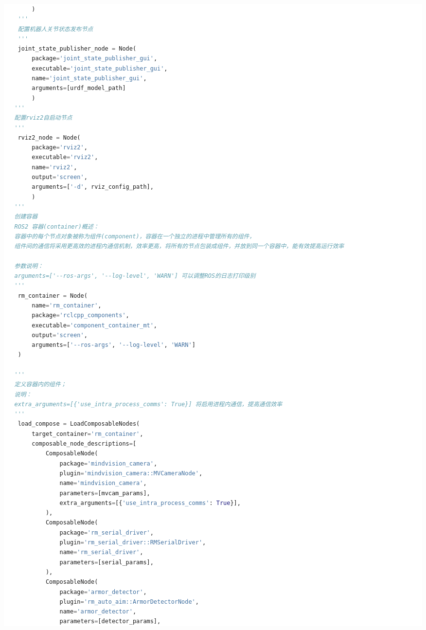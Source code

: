 ```python
        )
    '''
    配置机器人关节状态发布节点
    '''
    joint_state_publisher_node = Node(
        package='joint_state_publisher_gui',
        executable='joint_state_publisher_gui',
        name='joint_state_publisher_gui',
        arguments=[urdf_model_path]
        )
   '''
   配置rviz2自启动节点
   '''
    rviz2_node = Node(
        package='rviz2',
        executable='rviz2',
        name='rviz2',
        output='screen',
        arguments=['-d', rviz_config_path],
        )
   '''
   创建容器
   ROS2 容器(container)概述：
   容器中的每个节点对象被称为组件(component)，容器在一个独立的进程中管理所有的组件，
   组件间的通信将采用更高效的进程内通信机制，效率更高，将所有的节点包装成组件，并放到同一个容器中，能有效提高运行效率

   参数说明：
   arguments=['--ros-args', '--log-level', 'WARN'] 可以调整ROS的日志打印级别
   '''
    rm_container = Node(
        name='rm_container',
        package='rclcpp_components',
        executable='component_container_mt',
        output='screen',
        arguments=['--ros-args', '--log-level', 'WARN']
    )

   '''
   定义容器内的组件；
   说明：
   extra_arguments=[{'use_intra_process_comms': True}] 将启用进程内通信，提高通信效率
   '''
    load_compose = LoadComposableNodes(
        target_container='rm_container',
        composable_node_descriptions=[
            ComposableNode(
                package='mindvision_camera',
                plugin='mindvision_camera::MVCameraNode',
                name='mindvision_camera',
                parameters=[mvcam_params],
                extra_arguments=[{'use_intra_process_comms': True}],
            ),
            ComposableNode(
                package='rm_serial_driver',
                plugin='rm_serial_driver::RMSerialDriver',
                name='rm_serial_driver',
                parameters=[serial_params],
            ),
            ComposableNode(
                package='armor_detector',
                plugin='rm_auto_aim::ArmorDetectorNode',
                name='armor_detector',
                parameters=[detector_params],
```
